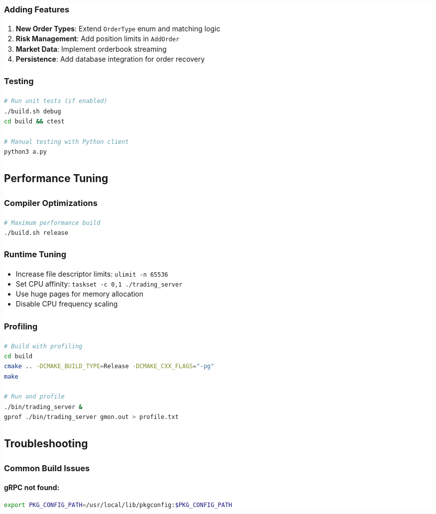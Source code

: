 ### Adding Features

1. **New Order Types**: Extend `OrderType` enum and matching logic
2. **Risk Management**: Add position limits in `AddOrder`
3. **Market Data**: Implement orderbook streaming
4. **Persistence**: Add database integration for order recovery

### Testing
```bash
# Run unit tests (if enabled)
./build.sh debug
cd build && ctest

# Manual testing with Python client
python3 a.py
```

## Performance Tuning

### Compiler Optimizations
```bash
# Maximum performance build
./build.sh release
```

### Runtime Tuning
- Increase file descriptor limits: `ulimit -n 65536`
- Set CPU affinity: `taskset -c 0,1 ./trading_server`
- Use huge pages for memory allocation
- Disable CPU frequency scaling

### Profiling
```bash
# Build with profiling
cd build
cmake .. -DCMAKE_BUILD_TYPE=Release -DCMAKE_CXX_FLAGS="-pg"
make

# Run and profile
./bin/trading_server &
gprof ./bin/trading_server gmon.out > profile.txt
```

## Troubleshooting

### Common Build Issues

**gRPC not found:**
```bash
export PKG_CONFIG_PATH=/usr/local/lib/pkgconfig:$PKG_CONFIG_PATH
```
